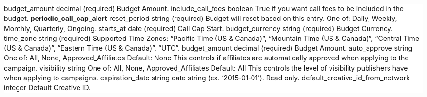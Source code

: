 </tr>
<tr class="even">
<td>budget_amount</td>
<td>decimal (required)</td>
<td>Budget Amount.</td>
</tr>
<tr class="odd">
<td>include_call_fees</td>
<td>boolean</td>
<td>True if you want call fees to be included in the budget.</td>
</tr>
<tr class="even">
<td><strong>periodic_call_cap_alert</strong></td>
<td></td>
<td></td>
</tr>
<tr class="odd">
<td>reset_period</td>
<td>string (required)</td>
<td>Budget will reset based on this entry. One of: Daily, Weekly, Monthly, Quarterly, Ongoing.</td>
</tr>
<tr class="even">
<td>starts_at</td>
<td>date (required)</td>
<td>Call Cap Start.</td>
</tr>
<tr class="odd">
<td>budget_currency</td>
<td>string (required)</td>
<td>Budget Currency.</td>
</tr>
<tr class="even">
<td>time_zone</td>
<td>string (required)</td>
<td>Supported Time Zones: “Pacific Time (US &amp; Canada)”, “Mountain Time (US &amp; Canada)”, “Central Time (US &amp; Canada)”, “Eastern Time (US &amp; Canada)”, “UTC”.</td>
</tr>
<tr class="odd">
<td>budget_amount</td>
<td>decimal (required)</td>
<td>Budget Amount.</td>
</tr>
<tr class="even">
<td>auto_approve</td>
<td>string</td>
<td>One of: All, None, Approved_Affiliates Default: None This controls if affiliates are automatically approved when applying to the campaign.</td>
</tr>
<tr class="odd">
<td>visibility</td>
<td>string</td>
<td>One of: All, None, Approved_Affiliates Default: All This controls the level of visibility publishers have when applying to campaigns.</td>
</tr>
<tr class="even">
<td>expiration_date</td>
<td>string</td>
<td>date string (ex. ‘2015‐01‐01’). Read only.</td>
</tr>
<tr class="odd">
<td>default_creative_id_from_network</td>
<td>integer</td>
<td>Default Creative ID.</td>
</tr>